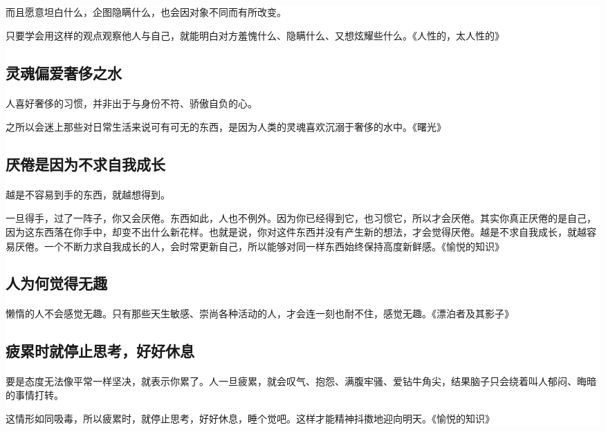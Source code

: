 而且愿意坦白什么，企图隐瞒什么，也会因对象不同而有所改变。

只要学会用这样的观点观察他人与自己，就能明白对方羞愧什么、隐瞒什么、又想炫耀些什么。《人性的，太人性的》

</div>
</div>


## 灵魂偏爱奢侈之水

<div class="p">
<div class="wavy">


人喜好奢侈的习惯，并非出于与身份不符、骄傲自负的心。

之所以会迷上那些对日常生活来说可有可无的东西，是因为人类的灵魂喜欢沉溺于奢侈的水中。《曙光》

</div>
</div>


## 厌倦是因为不求自我成长

<div class="p">
<div class="wavy">


越是不容易到手的东西，就越想得到。

一旦得手，过了一阵子，你又会厌倦。东西如此，人也不例外。因为你已经得到它，也习惯它，所以才会厌倦。其实你真正厌倦的是自己，因为这东西落在你手中，却变不出什么新花样。也就是说，你对这件东西并没有产生新的想法，才会觉得厌倦。越是不求自我成长，就越容易厌倦。一个不断力求自我成长的人，会时常更新自己，所以能够对同一样东西始终保持高度新鲜感。《愉悦的知识》

</div>
</div>


## 人为何觉得无趣

<div class="p">
<div class="wavy">


懒惰的人不会感觉无趣。只有那些天生敏感、崇尚各种活动的人，才会连一刻也耐不住，感觉无趣。《漂泊者及其影子》

</div>
</div>


## 疲累时就停止思考，好好休息

<div class="p">
<div class="wavy">


要是态度无法像平常一样坚决，就表示你累了。人一旦疲累，就会叹气、抱怨、满腹牢骚、爱钻牛角尖，结果脑子只会绕着叫人郁闷、晦暗的事情打转。

这情形如同吸毒，所以疲累时，就停止思考，好好休息，睡个觉吧。这样才能精神抖擞地迎向明天。《愉悦的知识》

</div>
</div>

